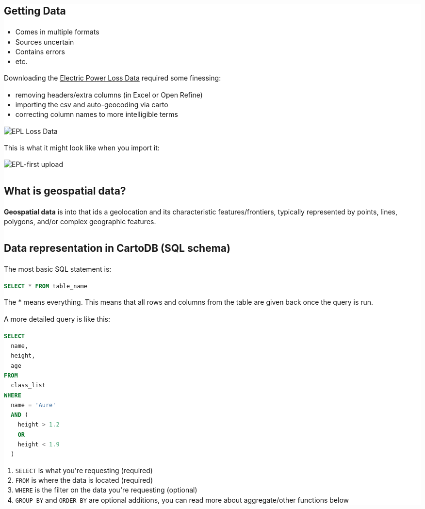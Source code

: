 ## Getting Data

+ Comes in multiple formats
+ Sources uncertain
+ Contains errors
+ etc.

Downloading the [Electric Power Loss Data](http://data.worldbank.org/indicator/EG.ELC.LOSS.ZS) required some finessing:

* removing headers/extra columns (in Excel or Open Refine)
* importing the csv and auto-geocoding via carto
* correcting column names to more intelligible terms

![EPL Loss Data](https://raw.githubusercontent.com/auremoser/images/master/epl-table.png)

This is what it might look like when you import it:

![EPL-first upload](https://raw.githubusercontent.com/auremoser/images/master/epl-first.png)

## What is geospatial data?
**Geospatial data** is into that ids a geolocation and its characteristic features/frontiers, typically represented by points, lines, polygons, and/or complex geographic features.

## Data representation in CartoDB (SQL schema)
The most basic SQL statement is:

```sql
SELECT * FROM table_name
```

The * means everything. This means that all rows and columns from the table are given back once the query is run.

A more detailed query is like this:

```sql
SELECT
  name,
  height,
  age
FROM
  class_list
WHERE
  name = 'Aure'
  AND (
    height > 1.2
    OR
    height < 1.9
  )
```

1. `SELECT` is what you're requesting (required)
2. `FROM` is where the data is located (required)
3. `WHERE` is the filter on the data you're requesting (optional)
4. `GROUP BY` and `ORDER BY` are optional additions, you can read more about aggregate/other functions below
